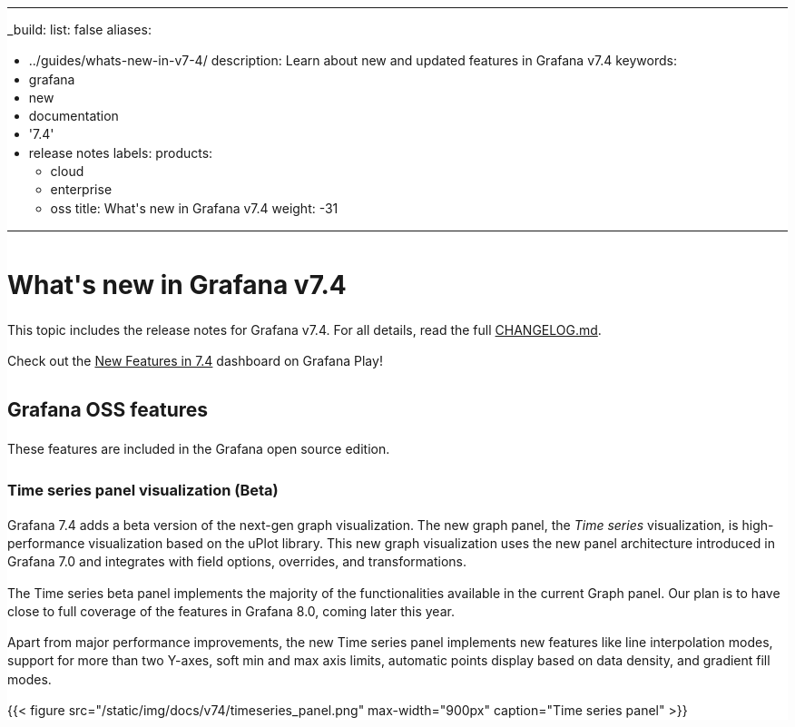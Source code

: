 -----

\_build:
list: false
aliases:

- ../guides/whats-new-in-v7-4/
  description: Learn about new and updated features in Grafana v7.4
  keywords:
- grafana
- new
- documentation
- '7.4'
- release notes
  labels:
  products:
  - cloud
  - enterprise
  - oss
    title: What's new in Grafana v7.4
    weight: -31

-----

# What's new in Grafana v7.4

This topic includes the release notes for Grafana v7.4. For all details, read the full [CHANGELOG.md](https://github.com/grafana/grafana/blob/main/CHANGELOG.md).

Check out the [New Features in 7.4](https://play.grafana.org/d/nP8rcffGk/1-new-features-in-v7-4?orgId=1) dashboard on Grafana Play\!

## Grafana OSS features

These features are included in the Grafana open source edition.

### Time series panel visualization (Beta)

Grafana 7.4 adds a beta version of the next-gen graph visualization. The new graph panel, the *Time series* visualization, is high-performance visualization based on the uPlot library. This new graph visualization uses the new panel architecture introduced in Grafana 7.0 and integrates with field options, overrides, and transformations.

The Time series beta panel implements the majority of the functionalities available in the current Graph panel. Our plan is to have close to full coverage of the features in Grafana 8.0, coming later this year.

Apart from major performance improvements, the new Time series panel implements new features like line interpolation modes, support for more than two Y-axes, soft min and max axis limits, automatic points display based on data density, and gradient fill modes.

{{\< figure src="/static/img/docs/v74/timeseries\_panel.png" max-width="900px" caption="Time series panel" \>}}
